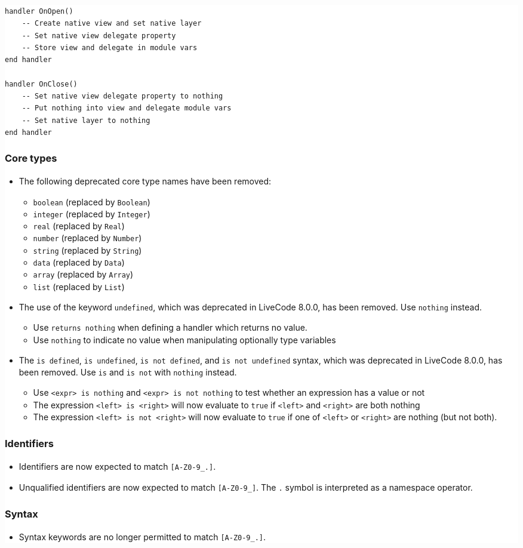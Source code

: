     handler OnOpen()
    	-- Create native view and set native layer
    	-- Set native view delegate property
    	-- Store view and delegate in module vars
    end handler

    handler OnClose()
    	-- Set native view delegate property to nothing
    	-- Put nothing into view and delegate module vars
    	-- Set native layer to nothing
    end handler

### Core types

-   The following deprecated core type names have been removed:
    -   `boolean` (replaced by `Boolean`)
    -   `integer` (replaced by `Integer`)
    -   `real` (replaced by `Real`)
    -   `number` (replaced by `Number`)
    -   `string` (replaced by `String`)
    -   `data` (replaced by `Data`)
    -   `array` (replaced by `Array`)
    -   `list` (replaced by `List`)


-   The use of the keyword `undefined`, which was deprecated in LiveCode
    8.0.0, has been removed.  Use `nothing` instead.

    -   Use `returns nothing` when defining a handler which returns no
        value.
    -   Use `nothing` to indicate no value when manipulating optionally
        type variables

-   The `is defined`, `is undefined`, `is not defined`, and `is not
    undefined` syntax, which was deprecated in LiveCode 8.0.0, has been
    removed.  Use `is` and `is not` with `nothing` instead.
    -   Use `<expr> is nothing` and `<expr> is not nothing` to test
        whether an expression has a value or not
    -   The expression `<left> is <right>` will now evaluate to `true` if
        `<left>` and `<right>` are both nothing
    -   The expression `<left> is not <right>` will now evaluate to `true`
        if one of `<left>` or `<right>` are nothing (but not both).

### Identifiers

-   Identifiers are now expected to match `[A-Z0-9_.]`.


-   Unqualified identifiers are now expected to match `[A-Z0-9_]`. The `.`
    symbol is interpreted as a namespace operator.

### Syntax

-   Syntax keywords are no longer permitted to match `[A-Z0-9_.]`.
